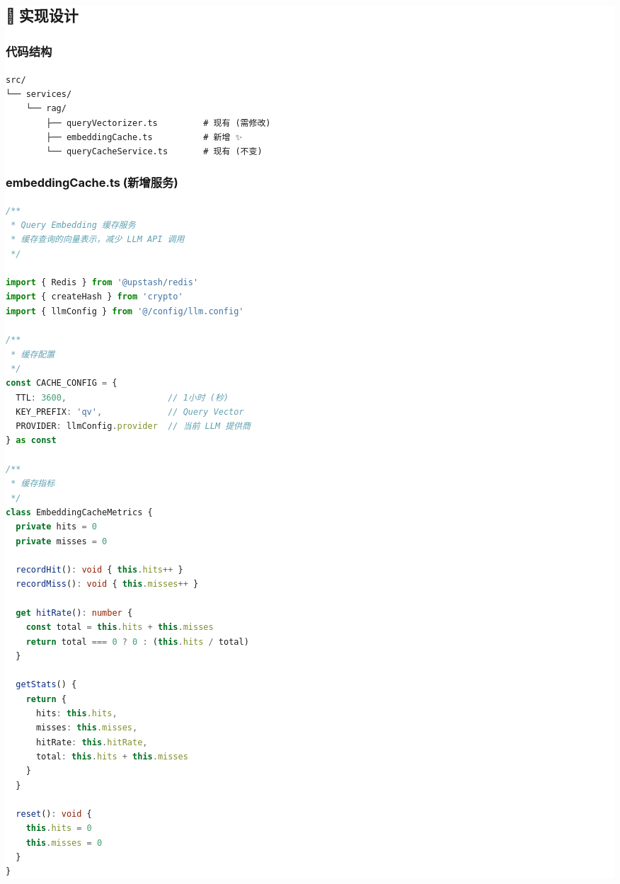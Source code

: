 
## 🔧 实现设计

### 代码结构

```
src/
└── services/
    └── rag/
        ├── queryVectorizer.ts         # 现有 (需修改)
        ├── embeddingCache.ts          # 新增 ✨
        └── queryCacheService.ts       # 现有 (不变)
```

### embeddingCache.ts (新增服务)

```typescript
/**
 * Query Embedding 缓存服务
 * 缓存查询的向量表示，减少 LLM API 调用
 */

import { Redis } from '@upstash/redis'
import { createHash } from 'crypto'
import { llmConfig } from '@/config/llm.config'

/**
 * 缓存配置
 */
const CACHE_CONFIG = {
  TTL: 3600,                    // 1小时 (秒)
  KEY_PREFIX: 'qv',             // Query Vector
  PROVIDER: llmConfig.provider  // 当前 LLM 提供商
} as const

/**
 * 缓存指标
 */
class EmbeddingCacheMetrics {
  private hits = 0
  private misses = 0

  recordHit(): void { this.hits++ }
  recordMiss(): void { this.misses++ }

  get hitRate(): number {
    const total = this.hits + this.misses
    return total === 0 ? 0 : (this.hits / total)
  }

  getStats() {
    return {
      hits: this.hits,
      misses: this.misses,
      hitRate: this.hitRate,
      total: this.hits + this.misses
    }
  }

  reset(): void {
    this.hits = 0
    this.misses = 0
  }
}
```